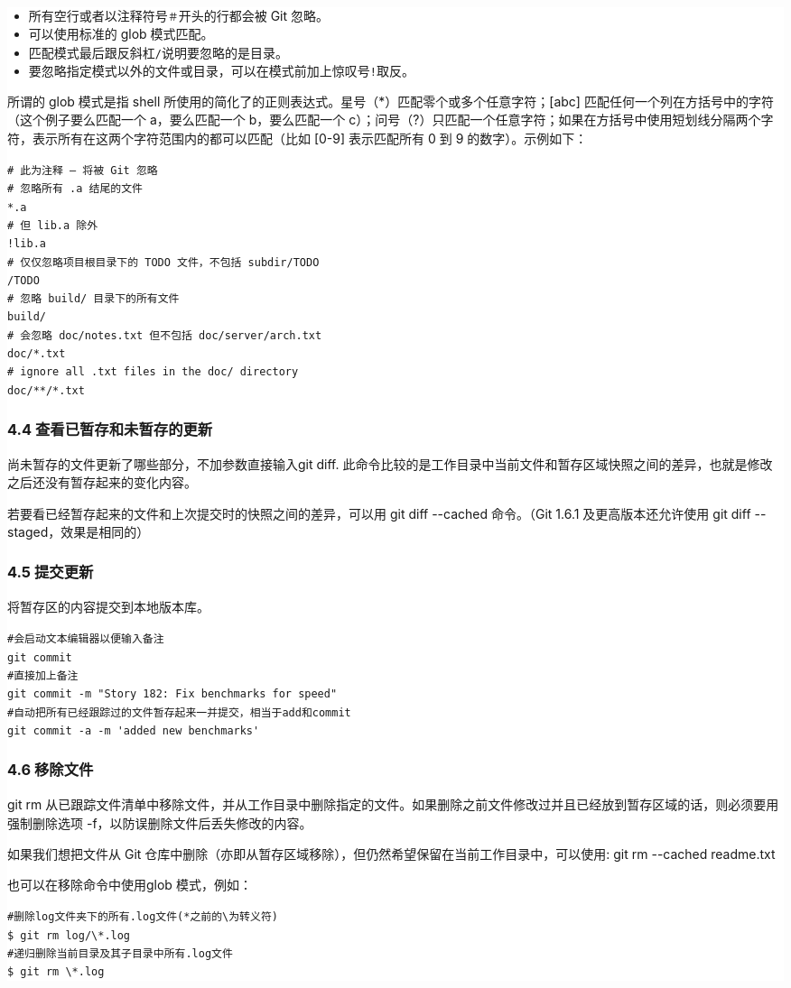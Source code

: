 * 所有空行或者以注释符号`＃`开头的行都会被 Git 忽略。
* 可以使用标准的 glob 模式匹配。
* 匹配模式最后跟反斜杠`/`说明要忽略的是目录。
* 要忽略指定模式以外的文件或目录，可以在模式前加上惊叹号`!`取反。

所谓的 glob 模式是指 shell 所使用的简化了的正则表达式。星号（*）匹配零个或多个任意字符；[abc] 匹配任何一个列在方括号中的字符（这个例子要么匹配一个 a，要么匹配一个 b，要么匹配一个 c）；问号（?）只匹配一个任意字符；如果在方括号中使用短划线分隔两个字符，表示所有在这两个字符范围内的都可以匹配（比如 [0-9] 表示匹配所有 0 到 9 的数字）。示例如下：

```
# 此为注释 – 将被 Git 忽略
# 忽略所有 .a 结尾的文件
*.a
# 但 lib.a 除外
!lib.a
# 仅仅忽略项目根目录下的 TODO 文件，不包括 subdir/TODO
/TODO
# 忽略 build/ 目录下的所有文件
build/
# 会忽略 doc/notes.txt 但不包括 doc/server/arch.txt
doc/*.txt
# ignore all .txt files in the doc/ directory
doc/**/*.txt
```

### 4.4 查看已暂存和未暂存的更新
尚未暂存的文件更新了哪些部分，不加参数直接输入git diff. 此命令比较的是工作目录中当前文件和暂存区域快照之间的差异，也就是修改之后还没有暂存起来的变化内容。

若要看已经暂存起来的文件和上次提交时的快照之间的差异，可以用 git diff --cached 命令。（Git 1.6.1 及更高版本还允许使用 git diff --staged，效果是相同的）

### 4.5 提交更新
将暂存区的内容提交到本地版本库。

```
#会启动文本编辑器以便输入备注
git commit
#直接加上备注
git commit -m "Story 182: Fix benchmarks for speed"
#自动把所有已经跟踪过的文件暂存起来一并提交，相当于add和commit
git commit -a -m 'added new benchmarks'
```

### 4.6 移除文件
git rm 从已跟踪文件清单中移除文件，并从工作目录中删除指定的文件。如果删除之前文件修改过并且已经放到暂存区域的话，则必须要用强制删除选项 -f，以防误删除文件后丢失修改的内容。

如果我们想把文件从 Git 仓库中删除（亦即从暂存区域移除），但仍然希望保留在当前工作目录中，可以使用: git rm --cached readme.txt

也可以在移除命令中使用glob 模式，例如：

```
#删除log文件夹下的所有.log文件(*之前的\为转义符)
$ git rm log/\*.log
#递归删除当前目录及其子目录中所有.log文件
$ git rm \*.log
```
